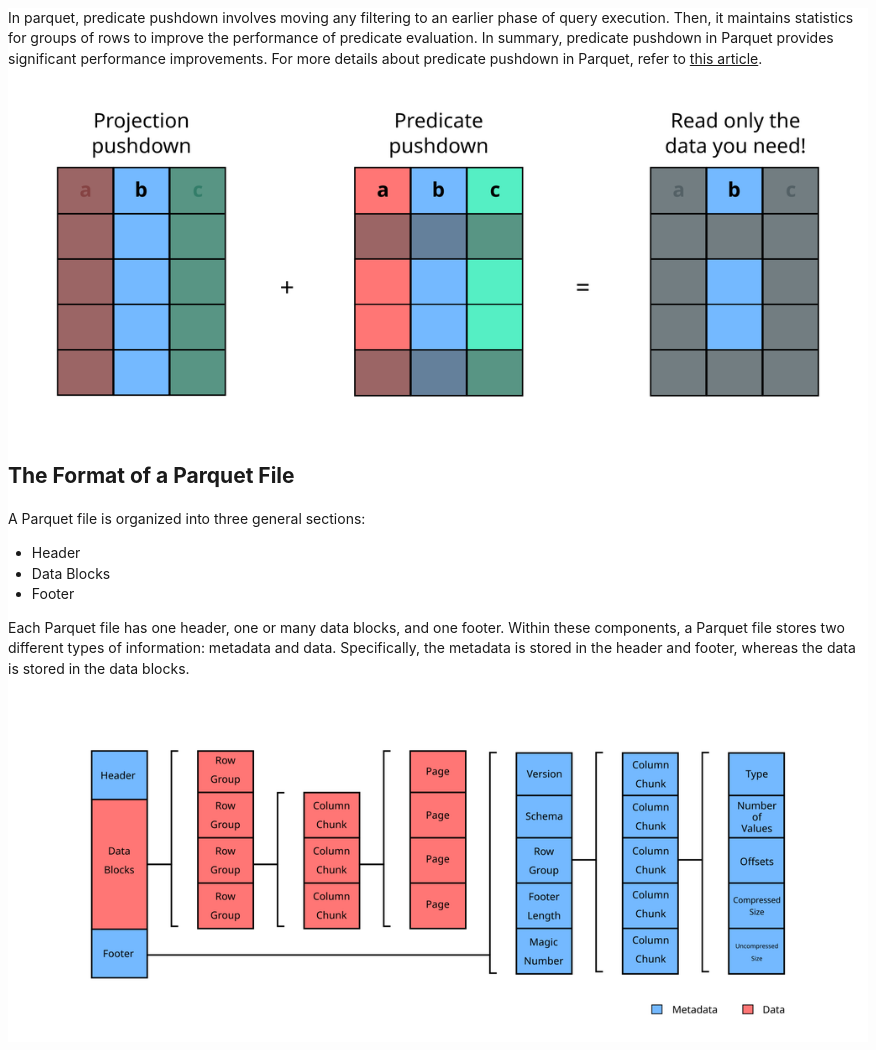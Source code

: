 In parquet, predicate pushdown involves moving any filtering to an earlier phase of query execution. Then, it maintains statistics for groups of rows to improve the performance of predicate evaluation. In summary, predicate pushdown in Parquet provides significant performance improvements. For more details about predicate pushdown in Parquet, refer to [this article](https://docs.cloudera.com/documentation/enterprise/6/6.3/topics/cdh_ig_predicate_pushdown_parquet.html#concept_pgs_plb_mgb).

![parquetpushdown](../img/parquetpushdown.svg)

## The Format of a Parquet File
A Parquet file is organized into three general sections:
- Header
- Data Blocks
- Footer

Each Parquet file has one header, one or many data blocks, and one footer. Within these components, a Parquet file stores two different types of information: metadata and data. Specifically, the metadata is stored in the header and footer, whereas the data is stored in the data blocks.

![parquetgenerallayout](../img/parquetlayout.svg)
